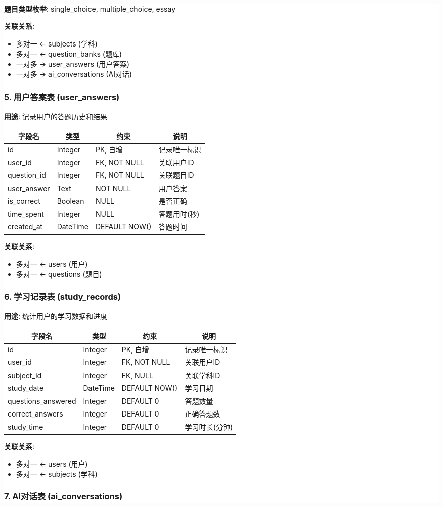 **题目类型枚举**: single_choice, multiple_choice, essay

**关联关系**:
- 多对一 ← subjects (学科)
- 多对一 ← question_banks (题库)
- 一对多 → user_answers (用户答案)
- 一对多 → ai_conversations (AI对话)

### 5. 用户答案表 (user_answers)

**用途**: 记录用户的答题历史和结果

| 字段名 | 类型 | 约束 | 说明 |
|--------|------|------|------|
| id | Integer | PK, 自增 | 记录唯一标识 |
| user_id | Integer | FK, NOT NULL | 关联用户ID |
| question_id | Integer | FK, NOT NULL | 关联题目ID |
| user_answer | Text | NOT NULL | 用户答案 |
| is_correct | Boolean | NULL | 是否正确 |
| time_spent | Integer | NULL | 答题用时(秒) |
| created_at | DateTime | DEFAULT NOW() | 答题时间 |

**关联关系**:
- 多对一 ← users (用户)
- 多对一 ← questions (题目)

### 6. 学习记录表 (study_records)

**用途**: 统计用户的学习数据和进度

| 字段名 | 类型 | 约束 | 说明 |
|--------|------|------|------|
| id | Integer | PK, 自增 | 记录唯一标识 |
| user_id | Integer | FK, NOT NULL | 关联用户ID |
| subject_id | Integer | FK, NULL | 关联学科ID |
| study_date | DateTime | DEFAULT NOW() | 学习日期 |
| questions_answered | Integer | DEFAULT 0 | 答题数量 |
| correct_answers | Integer | DEFAULT 0 | 正确答题数 |
| study_time | Integer | DEFAULT 0 | 学习时长(分钟) |

**关联关系**:
- 多对一 ← users (用户)
- 多对一 ← subjects (学科)

### 7. AI对话表 (ai_conversations)
